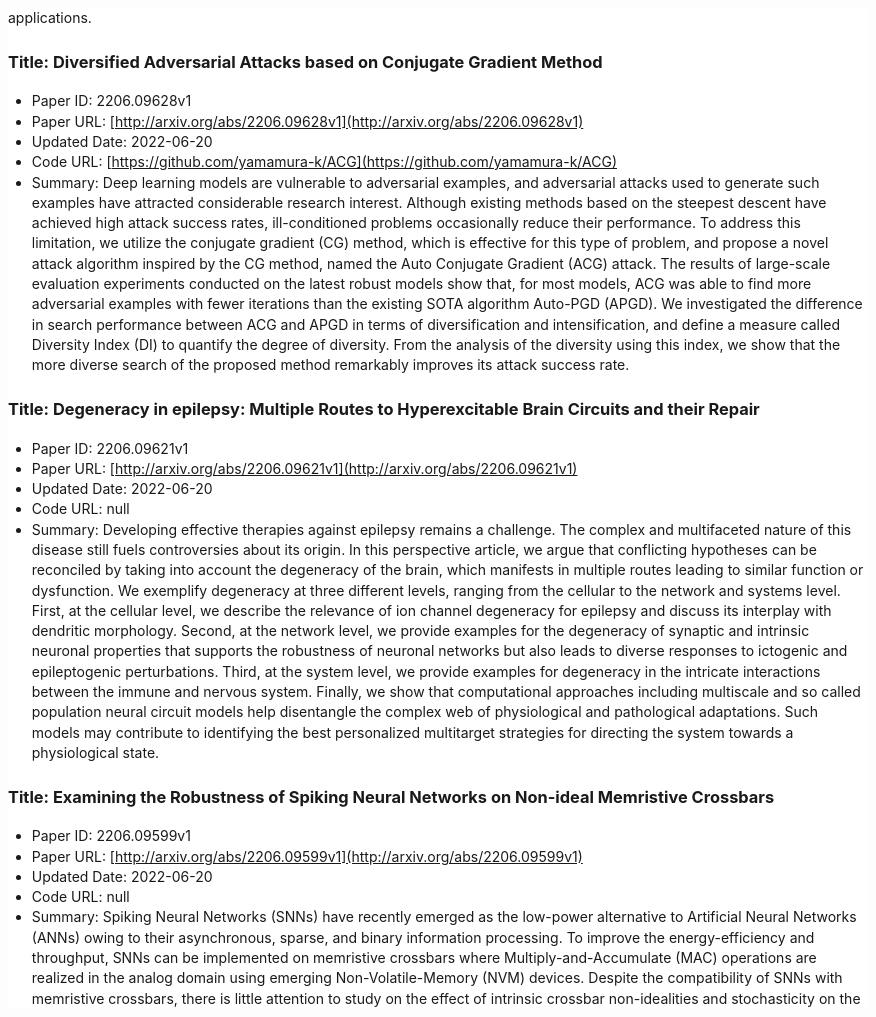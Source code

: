 applications.

### Title: Diversified Adversarial Attacks based on Conjugate Gradient Method
* Paper ID: 2206.09628v1
* Paper URL: [http://arxiv.org/abs/2206.09628v1](http://arxiv.org/abs/2206.09628v1)
* Updated Date: 2022-06-20
* Code URL: [https://github.com/yamamura-k/ACG](https://github.com/yamamura-k/ACG)
* Summary: Deep learning models are vulnerable to adversarial examples, and adversarial
attacks used to generate such examples have attracted considerable research
interest. Although existing methods based on the steepest descent have achieved
high attack success rates, ill-conditioned problems occasionally reduce their
performance. To address this limitation, we utilize the conjugate gradient (CG)
method, which is effective for this type of problem, and propose a novel attack
algorithm inspired by the CG method, named the Auto Conjugate Gradient (ACG)
attack. The results of large-scale evaluation experiments conducted on the
latest robust models show that, for most models, ACG was able to find more
adversarial examples with fewer iterations than the existing SOTA algorithm
Auto-PGD (APGD). We investigated the difference in search performance between
ACG and APGD in terms of diversification and intensification, and define a
measure called Diversity Index (DI) to quantify the degree of diversity. From
the analysis of the diversity using this index, we show that the more diverse
search of the proposed method remarkably improves its attack success rate.

### Title: Degeneracy in epilepsy: Multiple Routes to Hyperexcitable Brain Circuits and their Repair
* Paper ID: 2206.09621v1
* Paper URL: [http://arxiv.org/abs/2206.09621v1](http://arxiv.org/abs/2206.09621v1)
* Updated Date: 2022-06-20
* Code URL: null
* Summary: Developing effective therapies against epilepsy remains a challenge. The
complex and multifaceted nature of this disease still fuels controversies about
its origin. In this perspective article, we argue that conflicting hypotheses
can be reconciled by taking into account the degeneracy of the brain, which
manifests in multiple routes leading to similar function or dysfunction. We
exemplify degeneracy at three different levels, ranging from the cellular to
the network and systems level. First, at the cellular level, we describe the
relevance of ion channel degeneracy for epilepsy and discuss its interplay with
dendritic morphology. Second, at the network level, we provide examples for the
degeneracy of synaptic and intrinsic neuronal properties that supports the
robustness of neuronal networks but also leads to diverse responses to
ictogenic and epileptogenic perturbations. Third, at the system level, we
provide examples for degeneracy in the intricate interactions between the
immune and nervous system. Finally, we show that computational approaches
including multiscale and so called population neural circuit models help
disentangle the complex web of physiological and pathological adaptations. Such
models may contribute to identifying the best personalized multitarget
strategies for directing the system towards a physiological state.

### Title: Examining the Robustness of Spiking Neural Networks on Non-ideal Memristive Crossbars
* Paper ID: 2206.09599v1
* Paper URL: [http://arxiv.org/abs/2206.09599v1](http://arxiv.org/abs/2206.09599v1)
* Updated Date: 2022-06-20
* Code URL: null
* Summary: Spiking Neural Networks (SNNs) have recently emerged as the low-power
alternative to Artificial Neural Networks (ANNs) owing to their asynchronous,
sparse, and binary information processing. To improve the energy-efficiency and
throughput, SNNs can be implemented on memristive crossbars where
Multiply-and-Accumulate (MAC) operations are realized in the analog domain
using emerging Non-Volatile-Memory (NVM) devices. Despite the compatibility of
SNNs with memristive crossbars, there is little attention to study on the
effect of intrinsic crossbar non-idealities and stochasticity on the